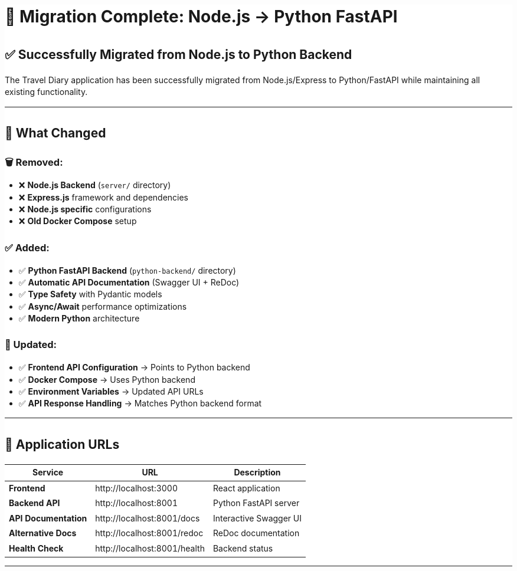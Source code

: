 # 🎉 Migration Complete: Node.js → Python FastAPI

## ✅ **Successfully Migrated from Node.js to Python Backend**

The Travel Diary application has been successfully migrated from Node.js/Express to Python/FastAPI while maintaining all existing functionality.

---

## 🔄 **What Changed**

### **🗑️ Removed:**
- ❌ **Node.js Backend** (`server/` directory)
- ❌ **Express.js** framework and dependencies
- ❌ **Node.js specific** configurations
- ❌ **Old Docker Compose** setup

### **✅ Added:**
- ✅ **Python FastAPI Backend** (`python-backend/` directory)
- ✅ **Automatic API Documentation** (Swagger UI + ReDoc)
- ✅ **Type Safety** with Pydantic models
- ✅ **Async/Await** performance optimizations
- ✅ **Modern Python** architecture

### **🔧 Updated:**
- ✅ **Frontend API Configuration** → Points to Python backend
- ✅ **Docker Compose** → Uses Python backend
- ✅ **Environment Variables** → Updated API URLs
- ✅ **API Response Handling** → Matches Python backend format

---

## 🚀 **Application URLs**

| Service | URL | Description |
|---------|-----|-------------|
| **Frontend** | http://localhost:3000 | React application |
| **Backend API** | http://localhost:8001 | Python FastAPI server |
| **API Documentation** | http://localhost:8001/docs | Interactive Swagger UI |
| **Alternative Docs** | http://localhost:8001/redoc | ReDoc documentation |
| **Health Check** | http://localhost:8001/health | Backend status |

---
